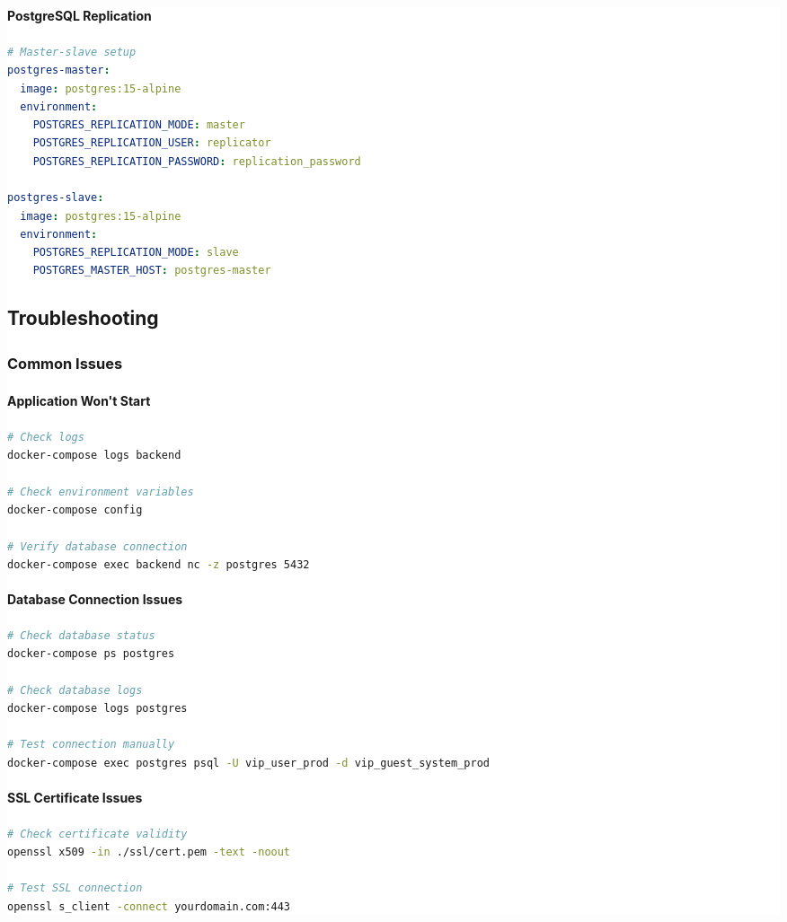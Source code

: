 #### PostgreSQL Replication
```yaml
# Master-slave setup
postgres-master:
  image: postgres:15-alpine
  environment:
    POSTGRES_REPLICATION_MODE: master
    POSTGRES_REPLICATION_USER: replicator
    POSTGRES_REPLICATION_PASSWORD: replication_password

postgres-slave:
  image: postgres:15-alpine
  environment:
    POSTGRES_REPLICATION_MODE: slave
    POSTGRES_MASTER_HOST: postgres-master
```

## Troubleshooting

### Common Issues

#### Application Won't Start
```bash
# Check logs
docker-compose logs backend

# Check environment variables
docker-compose config

# Verify database connection
docker-compose exec backend nc -z postgres 5432
```

#### Database Connection Issues
```bash
# Check database status
docker-compose ps postgres

# Check database logs
docker-compose logs postgres

# Test connection manually
docker-compose exec postgres psql -U vip_user_prod -d vip_guest_system_prod
```

#### SSL Certificate Issues
```bash
# Check certificate validity
openssl x509 -in ./ssl/cert.pem -text -noout

# Test SSL connection
openssl s_client -connect yourdomain.com:443
```
